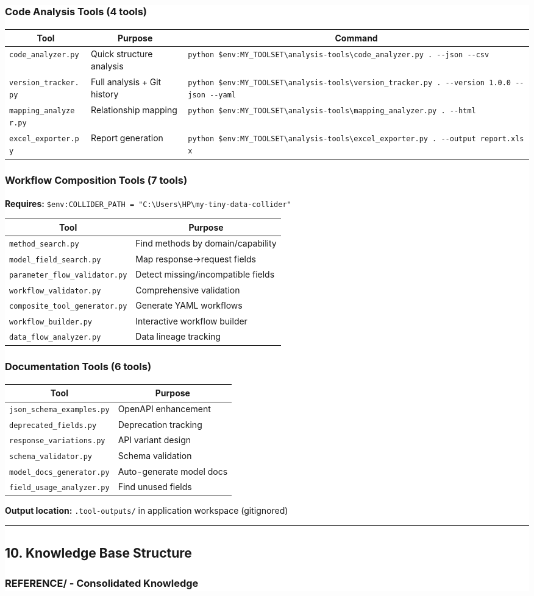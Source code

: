 ### Code Analysis Tools (4 tools)

| Tool | Purpose | Command |
|------|---------|---------|
| `code_analyzer.py` | Quick structure analysis | `python $env:MY_TOOLSET\analysis-tools\code_analyzer.py . --json --csv` |
| `version_tracker.py` | Full analysis + Git history | `python $env:MY_TOOLSET\analysis-tools\version_tracker.py . --version 1.0.0 --json --yaml` |
| `mapping_analyzer.py` | Relationship mapping | `python $env:MY_TOOLSET\analysis-tools\mapping_analyzer.py . --html` |
| `excel_exporter.py` | Report generation | `python $env:MY_TOOLSET\analysis-tools\excel_exporter.py . --output report.xlsx` |

### Workflow Composition Tools (7 tools)

**Requires:** `$env:COLLIDER_PATH = "C:\Users\HP\my-tiny-data-collider"`

| Tool | Purpose |
|------|---------|
| `method_search.py` | Find methods by domain/capability |
| `model_field_search.py` | Map response→request fields |
| `parameter_flow_validator.py` | Detect missing/incompatible fields |
| `workflow_validator.py` | Comprehensive validation |
| `composite_tool_generator.py` | Generate YAML workflows |
| `workflow_builder.py` | Interactive workflow builder |
| `data_flow_analyzer.py` | Data lineage tracking |

### Documentation Tools (6 tools)

| Tool | Purpose |
|------|---------|
| `json_schema_examples.py` | OpenAPI enhancement |
| `deprecated_fields.py` | Deprecation tracking |
| `response_variations.py` | API variant design |
| `schema_validator.py` | Schema validation |
| `model_docs_generator.py` | Auto-generate model docs |
| `field_usage_analyzer.py` | Find unused fields |

**Output location:** `.tool-outputs/` in application workspace (gitignored)

---

## 10. Knowledge Base Structure

### REFERENCE/ - Consolidated Knowledge
